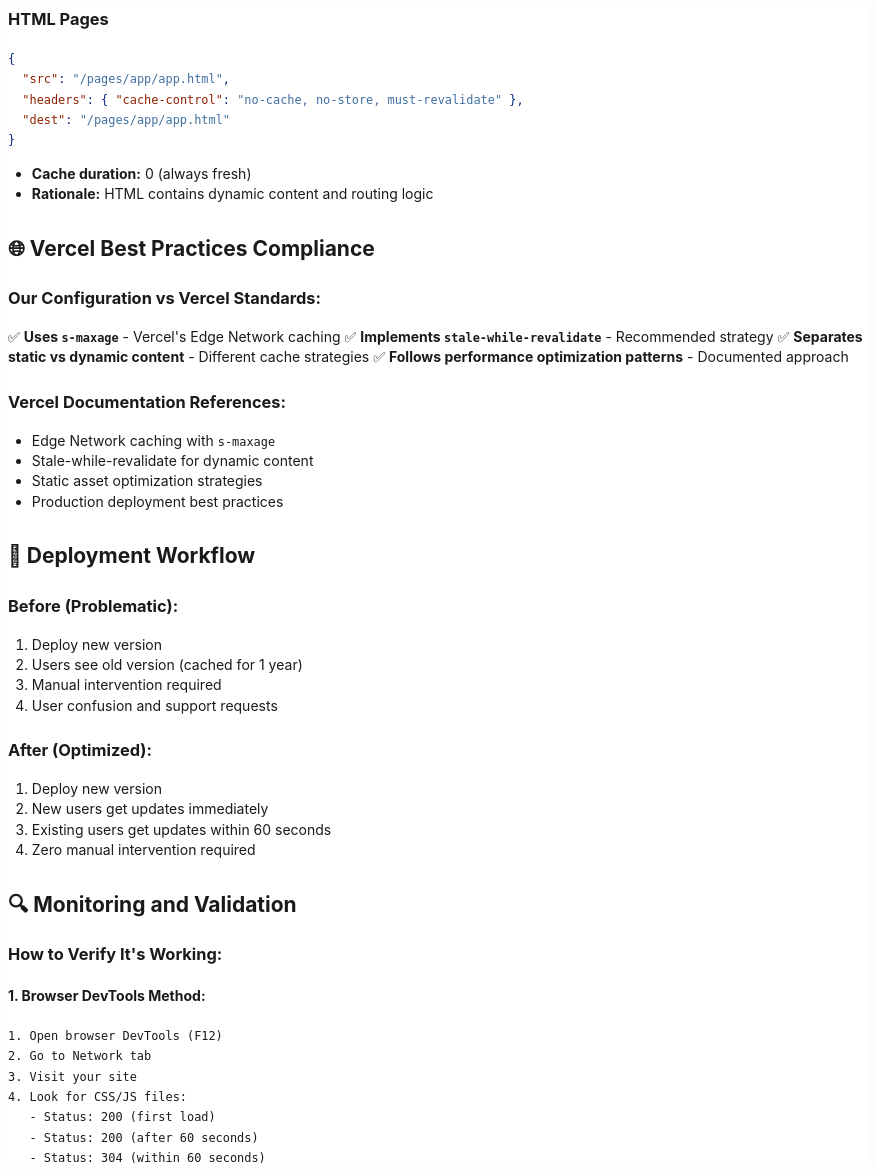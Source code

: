 ### **HTML Pages**
```json
{
  "src": "/pages/app/app.html",
  "headers": { "cache-control": "no-cache, no-store, must-revalidate" },
  "dest": "/pages/app/app.html"
}
```
- **Cache duration:** 0 (always fresh)
- **Rationale:** HTML contains dynamic content and routing logic

## 🌐 Vercel Best Practices Compliance

### **Our Configuration vs Vercel Standards:**

✅ **Uses `s-maxage`** - Vercel's Edge Network caching
✅ **Implements `stale-while-revalidate`** - Recommended strategy
✅ **Separates static vs dynamic content** - Different cache strategies
✅ **Follows performance optimization patterns** - Documented approach

### **Vercel Documentation References:**
- Edge Network caching with `s-maxage`
- Stale-while-revalidate for dynamic content
- Static asset optimization strategies
- Production deployment best practices

## 🚀 Deployment Workflow

### **Before (Problematic):**
1. Deploy new version
2. Users see old version (cached for 1 year)
3. Manual intervention required
4. User confusion and support requests

### **After (Optimized):**
1. Deploy new version
2. New users get updates immediately
3. Existing users get updates within 60 seconds
4. Zero manual intervention required

## 🔍 Monitoring and Validation

### **How to Verify It's Working:**

#### **1. Browser DevTools Method:**
```
1. Open browser DevTools (F12)
2. Go to Network tab
3. Visit your site
4. Look for CSS/JS files:
   - Status: 200 (first load)
   - Status: 200 (after 60 seconds)
   - Status: 304 (within 60 seconds)
```
